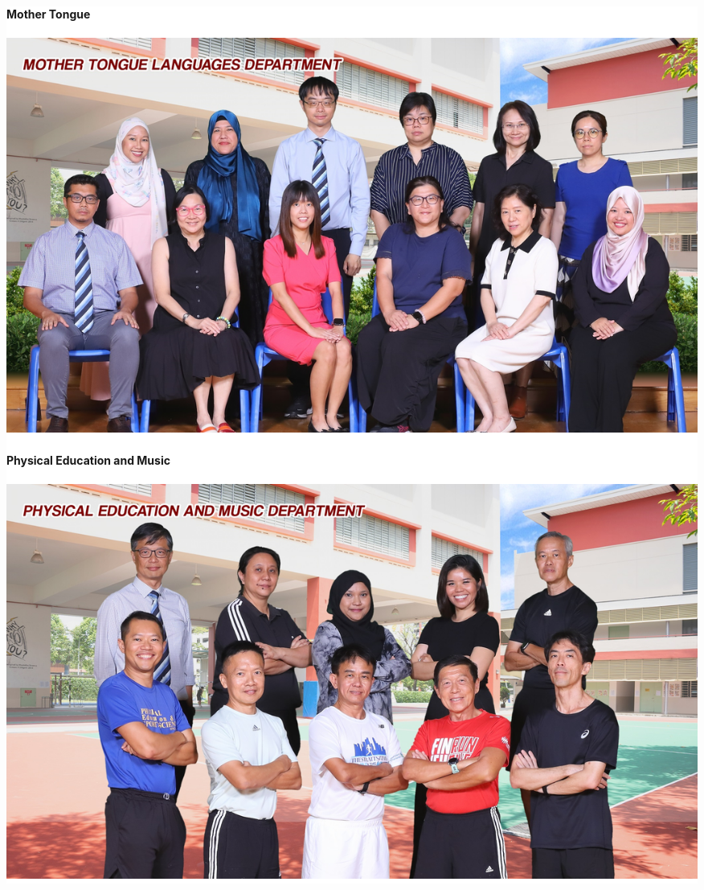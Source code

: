 <h4>Mother Tongue</h4><a class="isomer-image-wrapper" href="/curriculum/Departments/mother-tongue/permalink/"><img style="width: 100%" height="auto" width="100%" alt="" src="/images/Departments/mother_tongue_languages_department.jpg"></a>
<h4>Physical Education and Music</h4><a class="isomer-image-wrapper" href="/curriculum/Departments/pe-and-music/permalink/"><img style="width: 100%" height="auto" width="100%" alt="" src="/images/Departments/physical_education_and_music_department.jpg"></a>